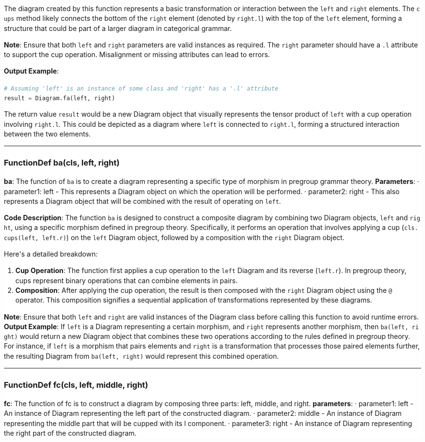 The diagram created by this function represents a basic transformation or interaction between the `left` and `right` elements. The `cups` method likely connects the bottom of the `right` element (denoted by `right.l`) with the top of the `left` element, forming a structure that could be part of a larger diagram in categorical grammar.

**Note**: Ensure that both `left` and `right` parameters are valid instances as required. The `right` parameter should have a `.l` attribute to support the cup operation. Misalignment or missing attributes can lead to errors.

**Output Example**: 
```python
# Assuming 'left' is an instance of some class and 'right' has a '.l' attribute
result = Diagram.fa(left, right)
```
The return value `result` would be a new Diagram object that visually represents the tensor product of `left` with a cup operation involving `right.l`. This could be depicted as a diagram where `left` is connected to `right.l`, forming a structured interaction between the two elements.
***
### FunctionDef ba(cls, left, right)
**ba**: The function of `ba` is to create a diagram representing a specific type of morphism in pregroup grammar theory.
**Parameters**:
· parameter1: left - This represents a Diagram object on which the operation will be performed.
· parameter2: right - This also represents a Diagram object that will be combined with the result of operating on `left`.

**Code Description**: The function `ba` is designed to construct a composite diagram by combining two Diagram objects, `left` and `right`, using a specific morphism defined in pregroup theory. Specifically, it performs an operation that involves applying a cup (`cls.cups(left, left.r)`) on the `left` Diagram object, followed by a composition with the `right` Diagram object.

Here's a detailed breakdown:
1. **Cup Operation**: The function first applies a cup operation to the `left` Diagram and its reverse (`left.r`). In pregroup theory, cups represent binary operations that can combine elements in pairs.
2. **Composition**: After applying the cup operation, the result is then composed with the `right` Diagram object using the `@` operator. This composition signifies a sequential application of transformations represented by these diagrams.

**Note**: Ensure that both `left` and `right` are valid instances of the Diagram class before calling this function to avoid runtime errors.
**Output Example**: If `left` is a Diagram representing a certain morphism, and `right` represents another morphism, then `ba(left, right)` would return a new Diagram object that combines these two operations according to the rules defined in pregroup theory. For instance, if `left` is a morphism that pairs elements and `right` is a transformation that processes those paired elements further, the resulting Diagram from `ba(left, right)` would represent this combined operation.
***
### FunctionDef fc(cls, left, middle, right)
**fc**: The function of fc is to construct a diagram by composing three parts: left, middle, and right.
**parameters**:
· parameter1: left - An instance of Diagram representing the left part of the constructed diagram.
· parameter2: middle - An instance of Diagram representing the middle part that will be cupped with its l component.
· parameter3: right - An instance of Diagram representing the right part of the constructed diagram.
